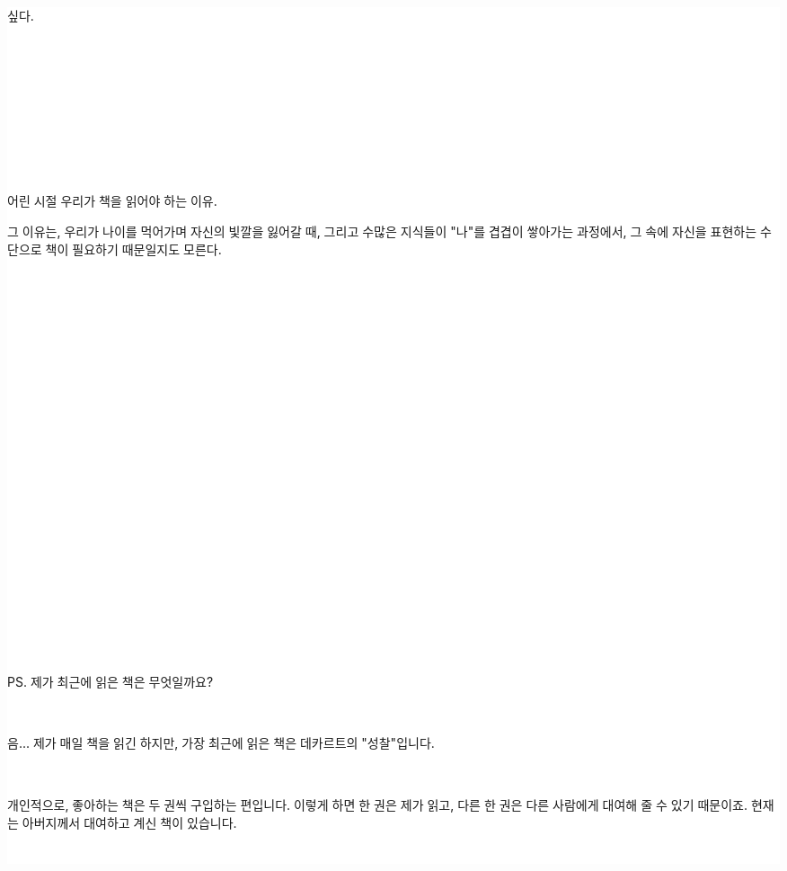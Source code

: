 싶다.</span></p><p class="se-text-paragraph se-text-paragraph-align-" id="SE-6a0bcc5d-57a4-4aea-a27a-e249c56fd8d9" style=""><span class="se-fs- se-ff-" id="SE-da993aab-bfeb-4c35-810b-cb7ced045982" style="">​</span></p><p class="se-text-paragraph se-text-paragraph-align-" id="SE-58752c5c-8eb9-4d8b-bc2c-454d9ecb7243" style=""><span class="se-fs- se-ff-" id="SE-ec639933-e1e8-42b6-b093-814c6e1a6f3b" style="">​</span></p><p class="se-text-paragraph se-text-paragraph-align-" id="SE-9b3c19cf-5e47-4ead-b05e-a2c6c8652f20" style=""><span class="se-fs- se-ff-" id="SE-e6add6ee-ecce-40d0-8e54-caca7f04628a" style="">​</span></p><p class="se-text-paragraph se-text-paragraph-align-" id="SE-464fa5dc-41c3-4f17-878d-fe41f6c441cc" style=""><span class="se-fs- se-ff-" id="SE-d8c48477-ffb3-4e8b-b569-f8daff69e21b" style="">​</span></p><p class="se-text-paragraph se-text-paragraph-align-" id="SE-37aa90c1-35a1-4b1b-a5b2-a4994f5e4d7d" style=""><span class="se-fs- se-ff-" id="SE-22eee67d-2c97-4c92-bee6-8cd57fd3a2fb" style="">​</span></p><p class="se-text-paragraph se-text-paragraph-align-" id="SE-4ec50990-737d-47ee-946a-1686dfe0a2e9" style=""><span class="se-fs- se-ff-" id="SE-aaa50e54-ca82-4143-9207-36ac338aec10" style="">어린 시절 우리가 책을 읽어야 하는 이유.</span></p><p class="se-text-paragraph se-text-paragraph-align-" id="SE-df808e24-ccc0-4244-bf0e-83db78578f80" style=""><span class="se-fs- se-ff-" id="SE-5c511ffe-a673-4e53-b343-560c2442384f" style=""> 그 이유는, 우리가 나이를 먹어가며 자신의 빛깔을 잃어갈 때, 그리고 수많은 지식들이 "나"를 겹겹이 쌓아가는 과정에서, 그 속에 자신을 표현하는 수단으로 책이 필요하기 때문일지도 모른다.</span></p><p class="se-text-paragraph se-text-paragraph-align-" id="SE-f45ae6cf-7b9a-4e09-b98f-d82f8d15bf3b" style=""><span class="se-fs- se-ff-" id="SE-53667438-7d90-4f4b-84a9-6c96cb339c8f" style="">​</span></p><p class="se-text-paragraph se-text-paragraph-align-" id="SE-0600605e-2178-458c-9b7b-d0cb7798fdaf" style=""><span class="se-fs- se-ff-" id="SE-331c378b-d643-4d89-a7a0-c155d75bb211" style="">​</span></p><p class="se-text-paragraph se-text-paragraph-align-" id="SE-0f23f4d8-20a9-46dd-bc50-3d8201620c0e" style=""><span class="se-fs- se-ff-" id="SE-108eea5b-30b5-4aba-8ea7-7683e909a5d6" style="">​</span></p><p class="se-text-paragraph se-text-paragraph-align-" id="SE-a4dc5d8b-8db9-4076-933a-cde84aaef669" style=""><span class="se-fs- se-ff-" id="SE-3adbdcdf-39f0-4236-b337-b82e24e06787" style="">​</span></p><p class="se-text-paragraph se-text-paragraph-align-" id="SE-860524cd-2cf3-49cc-921e-a6ad2685c6e3" style=""><span class="se-fs- se-ff-" id="SE-a23d4304-9189-4a2a-a8eb-58c95e46af8c" style="">​</span></p><p class="se-text-paragraph se-text-paragraph-align-" id="SE-49a82646-bc8c-41e7-986a-bf7cc630cb5e" style=""><span class="se-fs- se-ff-" id="SE-8907776a-b001-483f-82cf-cc3a6b7aed5a" style="">​</span></p><p class="se-text-paragraph se-text-paragraph-align-" id="SE-0f572d89-3680-4fa6-8b6f-766164fa929e" style=""><span class="se-fs- se-ff-" id="SE-461d8f8c-973c-4c2a-808f-1dded347c109" style="">​</span></p><p class="se-text-paragraph se-text-paragraph-align-" id="SE-6f4fbf8d-dd7c-45e0-8364-5318b88491f7" style=""><span class="se-fs- se-ff-" id="SE-f741544f-1f3a-4e2c-bdfb-eea6e80bb943" style="">​</span></p><p class="se-text-paragraph se-text-paragraph-align-" id="SE-ea3ff491-7c2d-4af1-a405-e9969a7d6b51" style=""><span class="se-fs- se-ff-" id="SE-272a9c1e-936f-4baf-9624-86657ccd5708" style="">​</span></p><p class="se-text-paragraph se-text-paragraph-align-" id="SE-1e70f203-c53c-4467-8c17-e0726d94ce20" style=""><span class="se-fs- se-ff-" id="SE-763590a2-4edc-493c-b61a-6368287ee97a" style="">​</span></p><p class="se-text-paragraph se-text-paragraph-align-" id="SE-b37b782d-f483-468e-871e-763ea2c5154f" style=""><span class="se-fs- se-ff-" id="SE-159fc722-a7ca-4df2-b30f-b126a70d6191" style="">​</span></p><p class="se-text-paragraph se-text-paragraph-align-" id="SE-64c076cd-4381-4180-b595-79c3b639c061" style=""><span class="se-fs- se-ff-" id="SE-ae3d9e7f-eee1-4bd7-b27d-74fa0840a99e" style="">​</span></p><p class="se-text-paragraph se-text-paragraph-align-" id="SE-c3c6f70d-2513-4749-ae42-efcca52e4584" style=""><span class="se-fs- se-ff-" id="SE-97932d7d-a3d7-4104-9be5-2335ded5ddd3" style="">​</span></p><p class="se-text-paragraph se-text-paragraph-align-" id="SE-b1498372-b84d-4eac-a10c-fd040416f1c6" style=""><span class="se-fs- se-ff-" id="SE-11538217-7953-45fb-87ae-4b7af8a703c8" style="">PS. 제가 최근에 읽은 책은 무엇일까요?</span></p><p class="se-text-paragraph se-text-paragraph-align-" id="SE-93b3f56d-cb72-45d9-936f-cdfe98d1f712" style=""><span class="se-fs- se-ff-" id="SE-4b61e732-ffbf-4125-8387-9a7112c9b1ee" style="">​</span></p><p class="se-text-paragraph se-text-paragraph-align-" id="SE-e175f8ec-d7bd-4540-bd94-35e3236a2b1f" style=""><span class="se-fs- se-ff-" id="SE-fe245435-3831-44c7-abad-3efaf9c4eefc" style="">음... 제가 매일 책을 읽긴 하지만, 가장 최근에 읽은 책은 데카르트의 "성찰"입니다.</span></p><p class="se-text-paragraph se-text-paragraph-align-" id="SE-01de1c69-9799-4922-94e6-18ec93b25c4e" style=""><span class="se-fs- se-ff-" id="SE-ee924b0b-52b8-4f57-a7c7-8cf70260a8a6" style="">​</span></p><p class="se-text-paragraph se-text-paragraph-align-" id="SE-9290b288-c379-4174-a393-426c47c9ca68" style=""><span class="se-fs- se-ff-" id="SE-22153f6f-4174-4d3c-a7be-b4471cf90ace" style="">개인적으로, 좋아하는 책은 두 권씩 구입하는 편입니다. 이렇게 하면 한 권은 제가 읽고, 다른 한 권은 다른 사람에게 대여해 줄 수 있기 때문이죠. 현재는 아버지께서 대여하고 계신 책이 있습니다.</span></p><p class="se-text-paragraph se-text-paragraph-align-" id="SE-480db6a9-f5f9-4eb8-b5d3-d3037f418b2e" style=""><span class="se-fs- se-ff-" id="SE-66be8e8b-d578-426d-9bd6-c26ec2935076" style="">​</span></p>
</div>
</div>
</div>
</div> </div>
</div>
</div>